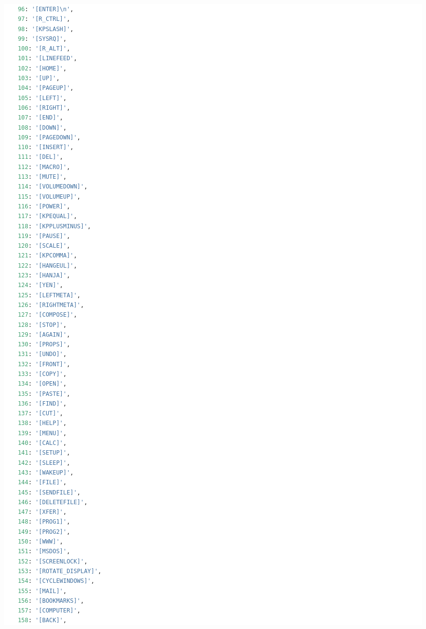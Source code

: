 ```python
    96: '[ENTER]\n',
    97: '[R_CTRL]',
    98: '[KPSLASH]',
    99: '[SYSRQ]',
    100: '[R_ALT]',
    101: '[LINEFEED',
    102: '[HOME]',
    103: '[UP]',
    104: '[PAGEUP]',
    105: '[LEFT]',
    106: '[RIGHT]',
    107: '[END]',
    108: '[DOWN]',
    109: '[PAGEDOWN]',
    110: '[INSERT]',
    111: '[DEL]',
    112: '[MACRO]',
    113: '[MUTE]',
    114: '[VOLUMEDOWN]',
    115: '[VOLUMEUP]',
    116: '[POWER]',
    117: '[KPEQUAL]',
    118: '[KPPLUSMINUS]',
    119: '[PAUSE]',
    120: '[SCALE]',
    121: '[KPCOMMA]',
    122: '[HANGEUL]',
    123: '[HANJA]',
    124: '[YEN]',
    125: '[LEFTMETA]',
    126: '[RIGHTMETA]',
    127: '[COMPOSE]',
    128: '[STOP]',
    129: '[AGAIN]',
    130: '[PROPS]',
    131: '[UNDO]',
    132: '[FRONT]',
    133: '[COPY]',
    134: '[OPEN]',
    135: '[PASTE]',
    136: '[FIND]',
    137: '[CUT]',
    138: '[HELP]',
    139: '[MENU]',
    140: '[CALC]',
    141: '[SETUP]',
    142: '[SLEEP]',
    143: '[WAKEUP]',
    144: '[FILE]',
    145: '[SENDFILE]',
    146: '[DELETEFILE]',
    147: '[XFER]',
    148: '[PROG1]',
    149: '[PROG2]',
    150: '[WWW]',
    151: '[MSDOS]',
    152: '[SCREENLOCK]',
    153: '[ROTATE_DISPLAY]',
    154: '[CYCLEWINDOWS]',
    155: '[MAIL]',
    156: '[BOOKMARKS]',
    157: '[COMPUTER]',
    158: '[BACK]',
```